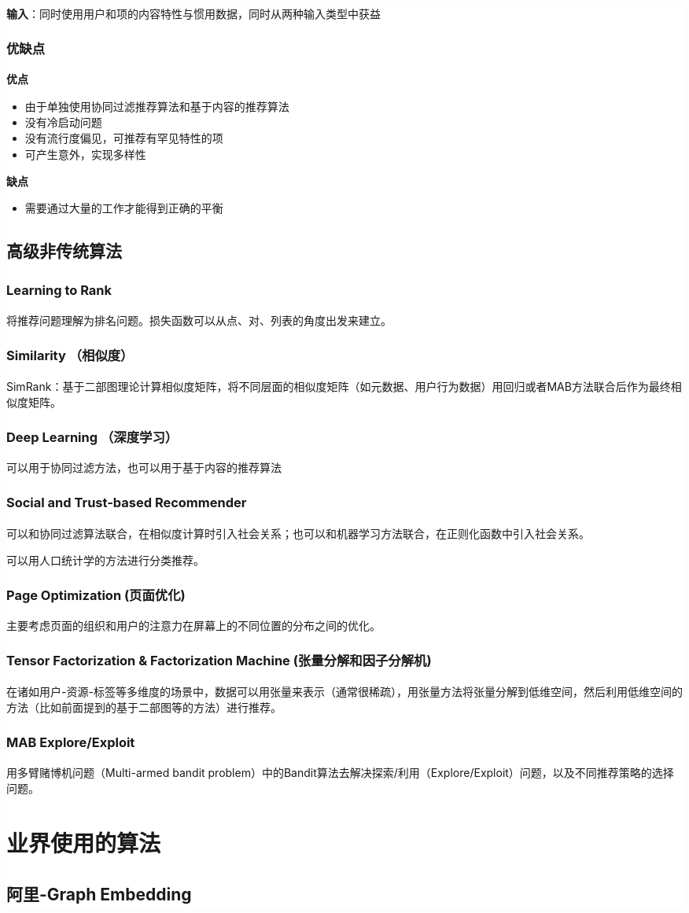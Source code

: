 **输入**：同时使用用户和项的内容特性与惯用数据，同时从两种输入类型中获益

### 优缺点

**优点**

- 由于单独使用协同过滤推荐算法和基于内容的推荐算法
- 没有冷启动问题
- 没有流行度偏见，可推荐有罕见特性的项
- 可产生意外，实现多样性

**缺点**

- 需要通过大量的工作才能得到正确的平衡

## 高级非传统算法

### Learning to Rank

将推荐问题理解为排名问题。损失函数可以从点、对、列表的角度出发来建立。

### Similarity （相似度）

SimRank：基于二部图理论计算相似度矩阵，将不同层面的相似度矩阵（如元数据、用户行为数据）用回归或者MAB方法联合后作为最终相似度矩阵。

### Deep Learning （深度学习）

可以用于协同过滤方法，也可以用于基于内容的推荐算法

### Social and Trust-based Recommender

可以和协同过滤算法联合，在相似度计算时引入社会关系；也可以和机器学习方法联合，在正则化函数中引入社会关系。

可以用人口统计学的方法进行分类推荐。

### Page Optimization (页面优化)

主要考虑页面的组织和用户的注意力在屏幕上的不同位置的分布之间的优化。

### Tensor Factorization & Factorization Machine (张量分解和因子分解机)

在诸如用户-资源-标签等多维度的场景中，数据可以用张量来表示（通常很稀疏），用张量方法将张量分解到低维空间，然后利用低维空间的方法（比如前面提到的基于二部图等的方法）进行推荐。

### MAB Explore/Exploit

用多臂赌博机问题（Multi-armed bandit problem）中的Bandit算法去解决探索/利用（Explore/Exploit）问题，以及不同推荐策略的选择问题。

# 业界使用的算法

## 阿里-Graph Embedding
